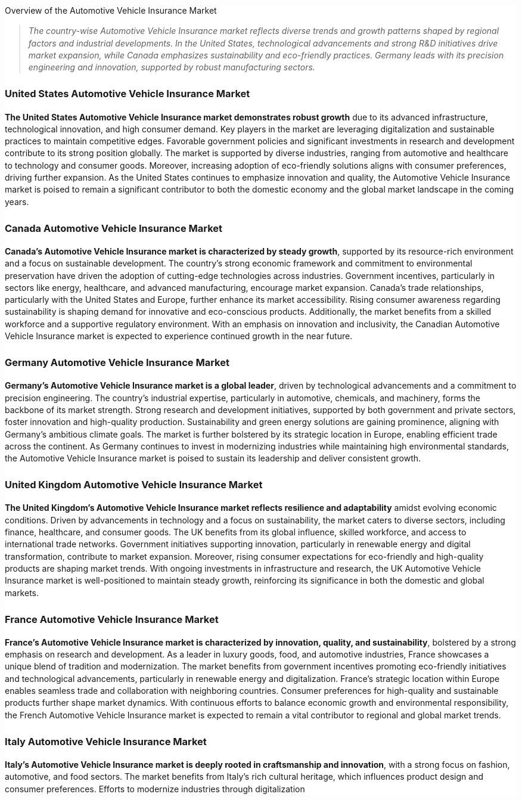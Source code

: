 Overview of the Automotive Vehicle Insurance Market<br /></span></h1><blockquote><p><em><span class="">The country-wise Automotive Vehicle Insurance market reflects diverse trends and growth patterns shaped by regional factors and industrial developments. In the United States, technological advancements and strong R&amp;D initiatives drive market expansion, while Canada emphasizes sustainability and eco-friendly practices. Germany leads with its precision engineering and innovation, supported by robust manufacturing sectors.</span></em></p></blockquote><h3><strong>United States Automotive Vehicle Insurance Market</strong></h3><p><strong>The United States Automotive Vehicle Insurance market demonstrates robust growth</strong> due to its advanced infrastructure, technological innovation, and high consumer demand. Key players in the market are leveraging digitalization and sustainable practices to maintain competitive edges. Favorable government policies and significant investments in research and development contribute to its strong position globally. The market is supported by diverse industries, ranging from automotive and healthcare to technology and consumer goods. Moreover, increasing adoption of eco-friendly solutions aligns with consumer preferences, driving further expansion. As the United States continues to emphasize innovation and quality, the Automotive Vehicle Insurance market is poised to remain a significant contributor to both the domestic economy and the global market landscape in the coming years.</p><h3><strong>Canada Automotive Vehicle Insurance Market</strong></h3><p><strong>Canada&rsquo;s Automotive Vehicle Insurance market is characterized by steady growth</strong>, supported by its resource-rich environment and a focus on sustainable development. The country&rsquo;s strong economic framework and commitment to environmental preservation have driven the adoption of cutting-edge technologies across industries. Government incentives, particularly in sectors like energy, healthcare, and advanced manufacturing, encourage market expansion. Canada&rsquo;s trade relationships, particularly with the United States and Europe, further enhance its market accessibility. Rising consumer awareness regarding sustainability is shaping demand for innovative and eco-conscious products. Additionally, the market benefits from a skilled workforce and a supportive regulatory environment. With an emphasis on innovation and inclusivity, the Canadian Automotive Vehicle Insurance market is expected to experience continued growth in the near future.</p><h3><strong>Germany Automotive Vehicle Insurance Market</strong></h3><p><strong>Germany&rsquo;s Automotive Vehicle Insurance market is a global leader</strong>, driven by technological advancements and a commitment to precision engineering. The country&rsquo;s industrial expertise, particularly in automotive, chemicals, and machinery, forms the backbone of its market strength. Strong research and development initiatives, supported by both government and private sectors, foster innovation and high-quality production. Sustainability and green energy solutions are gaining prominence, aligning with Germany&rsquo;s ambitious climate goals. The market is further bolstered by its strategic location in Europe, enabling efficient trade across the continent. As Germany continues to invest in modernizing industries while maintaining high environmental standards, the Automotive Vehicle Insurance market is poised to sustain its leadership and deliver consistent growth.</p><h3><strong>United Kingdom Automotive Vehicle Insurance Market</strong></h3><p><strong>The United Kingdom&rsquo;s Automotive Vehicle Insurance market reflects resilience and adaptability</strong> amidst evolving economic conditions. Driven by advancements in technology and a focus on sustainability, the market caters to diverse sectors, including finance, healthcare, and consumer goods. The UK benefits from its global influence, skilled workforce, and access to international trade networks. Government initiatives supporting innovation, particularly in renewable energy and digital transformation, contribute to market expansion. Moreover, rising consumer expectations for eco-friendly and high-quality products are shaping market trends. With ongoing investments in infrastructure and research, the UK Automotive Vehicle Insurance market is well-positioned to maintain steady growth, reinforcing its significance in both the domestic and global markets.</p><h3><strong>France Automotive Vehicle Insurance Market</strong></h3><p><strong>France&rsquo;s Automotive Vehicle Insurance market is characterized by innovation, quality, and sustainability</strong>, bolstered by a strong emphasis on research and development. As a leader in luxury goods, food, and automotive industries, France showcases a unique blend of tradition and modernization. The market benefits from government incentives promoting eco-friendly initiatives and technological advancements, particularly in renewable energy and digitalization. France&rsquo;s strategic location within Europe enables seamless trade and collaboration with neighboring countries. Consumer preferences for high-quality and sustainable products further shape market dynamics. With continuous efforts to balance economic growth and environmental responsibility, the French Automotive Vehicle Insurance market is expected to remain a vital contributor to regional and global market trends.</p><h3><strong>Italy Automotive Vehicle Insurance Market</strong></h3><p><strong>Italy&rsquo;s Automotive Vehicle Insurance market is deeply rooted in craftsmanship and innovation</strong>, with a strong focus on fashion, automotive, and food sectors. The market benefits from Italy&rsquo;s rich cultural heritage, which influences product design and consumer preferences. Efforts to modernize industries through digitalization